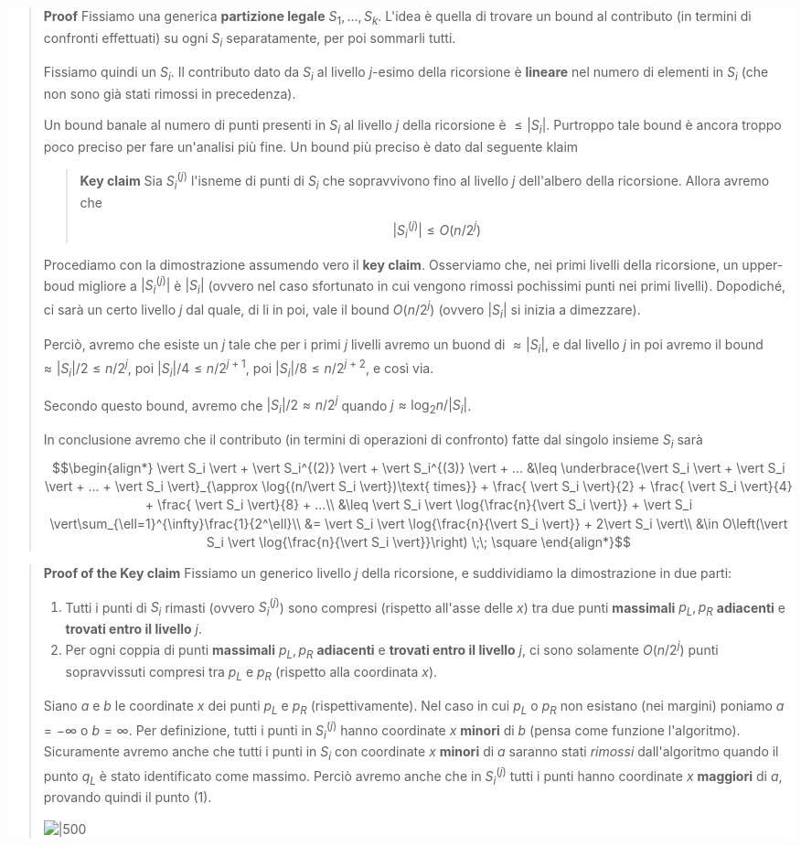 > **Proof**
> Fissiamo una generica **partizione legale** $S_1, ..., S_k$.
> L'idea è quella di trovare un bound al contributo (in termini di confronti effettuati) su ogni $S_i$ separatamente, per poi sommarli tutti.
> 
> Fissiamo quindi un $S_i$.
> Il contributo dato da $S_i$ al livello $j$-esimo della ricorsione è **lineare** nel numero di elementi in $S_i$ (che non sono già stati rimossi in precedenza).
> 
> Un bound banale al numero di punti presenti in $S_i$ al livello $j$ della ricorsione è $\leq \vert S_i \vert$.
> Purtroppo tale bound è ancora troppo poco preciso per fare un'analisi più fine.
> Un bound più preciso è dato dal seguente klaim
> > **Key claim**
> > Sia $S_i^{(j)}$ l'isneme di punti di $S_i$ che sopravvivono fino al livello $j$ dell'albero della ricorsione.
> > Allora avremo che $$\vert S_i^{(j)} \vert \leq O(n/2^j)$$
> 
> Procediamo con la dimostrazione assumendo vero il **key claim**.
> Osserviamo che, nei primi livelli della ricorsione, un upper-boud migliore a $\vert S_i^{(j)} \vert$ è $\vert S_i \vert$ (ovvero nel caso sfortunato in cui vengono rimossi pochissimi punti nei primi livelli).
> Dopodiché, ci sarà un certo livello $j$ dal quale, di li in poi, vale il bound $O(n/2^j)$ (ovvero $\vert S_i \vert$ si inizia a dimezzare).
> 
> Perciò, avremo che esiste un $j$ tale che per i primi $j$ livelli avremo un buond di $\approx \vert S_i \vert$, e dal livello $j$ in poi avremo il bound $\approx \vert S_i \vert / 2 \leq n/2^j$, poi $\vert S_i \vert / 4 \leq n/2^{j+1}$, poi $\vert S_i \vert / 8 \leq n/2^{j+2}$, e così via.
> 
> Secondo questo bound, avremo che $\vert S_i \vert /2 \approx  n/2^j$ quando $j \approx \log_2{n/\vert S_i \vert}$.
> 
> In conclusione avremo che il contributo (in termini di operazioni di confronto) fatte dal singolo insieme $S_i$ sarà
> $$\begin{align*}
\vert S_i \vert + \vert S_i^{(2)} \vert + \vert S_i^{(3)} \vert + ...
&\leq \underbrace{\vert S_i \vert + \vert S_i \vert + ... + \vert S_i \vert}_{\approx \log{(n/\vert S_i \vert})\text{ times}} + \frac{ \vert S_i \vert}{2} + \frac{ \vert S_i \vert}{4} + \frac{ \vert S_i \vert}{8} +  ...\\
&\leq \vert S_i \vert \log{\frac{n}{\vert S_i \vert}} + \vert S_i \vert\sum_{\ell=1}^{\infty}\frac{1}{2^\ell}\\
&= \vert S_i \vert \log{\frac{n}{\vert S_i \vert}} + 2\vert S_i \vert\\
&\in O\left(\vert S_i \vert \log{\frac{n}{\vert S_i \vert}}\right) \;\; \square
\end{align*}$$

> **Proof of the Key claim**
> Fissiamo un generico livello $j$ della ricorsione, e suddividiamo la dimostrazione in due parti:
> 1. Tutti i punti di $S_i$ rimasti (ovvero $S_i^{(j)}$) sono compresi (rispetto all'asse delle $x$) tra due punti **massimali** $p_L,p_R$ **adiacenti** e **trovati entro il livello** $j$.
> 2. Per ogni coppia di punti **massimali** $p_L,p_R$ **adiacenti** e **trovati entro il livello** $j$, ci sono solamente $O(n/2^j)$ punti sopravvissuti compresi tra $p_L$ e $p_R$ (rispetto alla coordinata $x$).
> 
> Siano $a$ e $b$ le coordinate $x$ dei punti $p_L$ e $p_R$ (rispettivamente).
> Nel caso in cui $p_L$ o $p_R$ non esistano (nei margini) poniamo $a = -\infty$ o $b = \infty$.
> Per definizione, tutti i punti in $S_i^{(j)}$ hanno coordinate $x$ **minori** di $b$ (pensa come funzione l'algoritmo).
> Sicuramente avremo anche che tutti i punti in $S_i$ con coordinate $x$ **minori** di $a$ saranno stati *rimossi* dall'algoritmo quando il punto $q_L$ è stato identificato come massimo.
> Perciò avremo anche che in $S_i^{(j)}$ tutti i punti hanno coordinate $x$ **maggiori** di $a$, provando quindi il punto (1).
> 
> ![|500](BWA_02_5.png)
> 